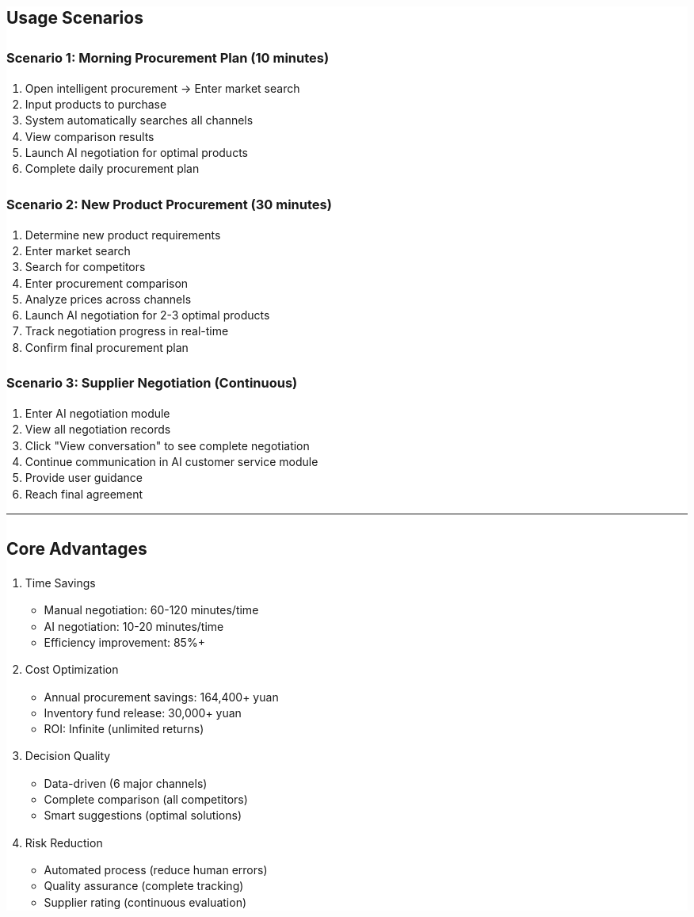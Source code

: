 
## Usage Scenarios

### Scenario 1: Morning Procurement Plan (10 minutes)

1. Open intelligent procurement → Enter market search
2. Input products to purchase
3. System automatically searches all channels
4. View comparison results
5. Launch AI negotiation for optimal products
6. Complete daily procurement plan

### Scenario 2: New Product Procurement (30 minutes)

1. Determine new product requirements
2. Enter market search
3. Search for competitors
4. Enter procurement comparison
5. Analyze prices across channels
6. Launch AI negotiation for 2-3 optimal products
7. Track negotiation progress in real-time
8. Confirm final procurement plan

### Scenario 3: Supplier Negotiation (Continuous)

1. Enter AI negotiation module
2. View all negotiation records
3. Click "View conversation" to see complete negotiation
4. Continue communication in AI customer service module
5. Provide user guidance
6. Reach final agreement

---

## Core Advantages

1. Time Savings
   - Manual negotiation: 60-120 minutes/time
   - AI negotiation: 10-20 minutes/time
   - Efficiency improvement: 85%+

2. Cost Optimization
   - Annual procurement savings: 164,400+ yuan
   - Inventory fund release: 30,000+ yuan
   - ROI: Infinite (unlimited returns)

3. Decision Quality
   - Data-driven (6 major channels)
   - Complete comparison (all competitors)
   - Smart suggestions (optimal solutions)

4. Risk Reduction
   - Automated process (reduce human errors)
   - Quality assurance (complete tracking)
   - Supplier rating (continuous evaluation)
